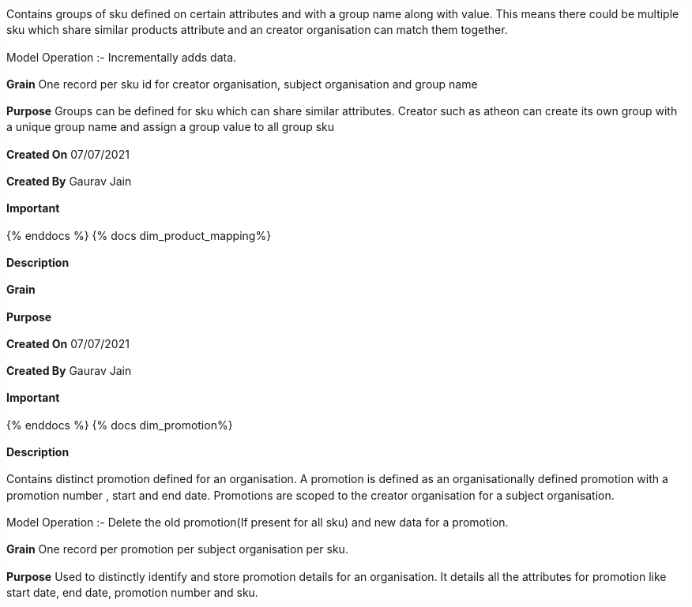 Contains groups of sku defined on certain attributes and with a group name along with value. This means there could be multiple sku which share similar products attribute and an creator organisation can match them together.

Model Operation :- Incrementally adds data.

**Grain**
One record per sku id for creator organisation, subject organisation and group name

**Purpose**
Groups can be defined for sku which can share similar attributes.
Creator such as atheon can create its own group with a unique group name and assign a group value to all group sku

**Created On**
07/07/2021

**Created By**
Gaurav Jain

**Important**


{% enddocs %}
{% docs dim_product_mapping%}

**Description**


**Grain**


**Purpose**


**Created On**
07/07/2021

**Created By**
Gaurav Jain

**Important**


{% enddocs %}
{% docs dim_promotion%}

**Description**

Contains distinct promotion defined for an organisation. A promotion is defined as an organisationally defined promotion with a promotion number , start and end date. Promotions are scoped to the creator organisation for a subject organisation.

Model Operation :- Delete the old promotion(If present for all sku) and new data for a promotion. 

**Grain**
One record per promotion per subject organisation per sku.

**Purpose**
Used to distinctly identify and store promotion details for an organisation. It details all the attributes for promotion like start date, end date, promotion number and sku.
